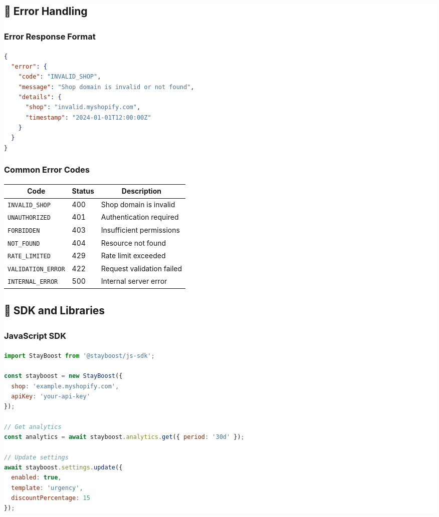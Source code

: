 ## 🚨 Error Handling

### Error Response Format
```json
{
  "error": {
    "code": "INVALID_SHOP",
    "message": "Shop domain is invalid or not found",
    "details": {
      "shop": "invalid.myshopify.com",
      "timestamp": "2024-01-01T12:00:00Z"
    }
  }
}
```

### Common Error Codes

| Code | Status | Description |
|------|--------|-------------|
| `INVALID_SHOP` | 400 | Shop domain is invalid |
| `UNAUTHORIZED` | 401 | Authentication required |
| `FORBIDDEN` | 403 | Insufficient permissions |
| `NOT_FOUND` | 404 | Resource not found |
| `RATE_LIMITED` | 429 | Rate limit exceeded |
| `VALIDATION_ERROR` | 422 | Request validation failed |
| `INTERNAL_ERROR` | 500 | Internal server error |

## 📝 SDK and Libraries

### JavaScript SDK
```javascript
import StayBoost from '@stayboost/js-sdk';

const stayboost = new StayBoost({
  shop: 'example.myshopify.com',
  apiKey: 'your-api-key'
});

// Get analytics
const analytics = await stayboost.analytics.get({ period: '30d' });

// Update settings
await stayboost.settings.update({
  enabled: true,
  template: 'urgency',
  discountPercentage: 15
});
```
